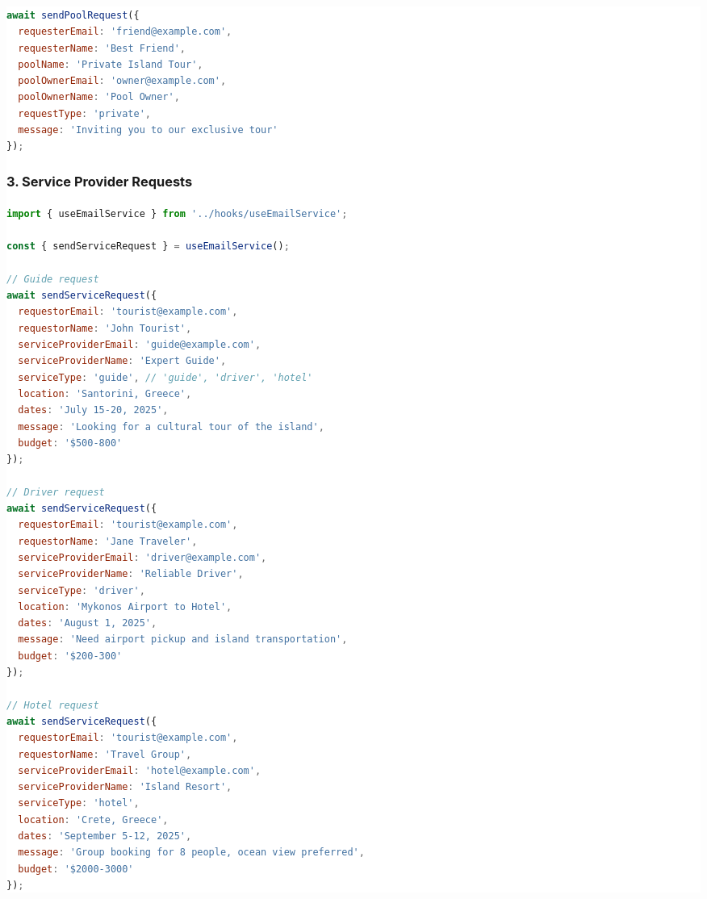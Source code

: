 ```javascript
await sendPoolRequest({
  requesterEmail: 'friend@example.com',
  requesterName: 'Best Friend',
  poolName: 'Private Island Tour',
  poolOwnerEmail: 'owner@example.com',
  poolOwnerName: 'Pool Owner',
  requestType: 'private',
  message: 'Inviting you to our exclusive tour'
});
```

### 3. Service Provider Requests
```javascript
import { useEmailService } from '../hooks/useEmailService';

const { sendServiceRequest } = useEmailService();

// Guide request
await sendServiceRequest({
  requestorEmail: 'tourist@example.com',
  requestorName: 'John Tourist',
  serviceProviderEmail: 'guide@example.com',
  serviceProviderName: 'Expert Guide',
  serviceType: 'guide', // 'guide', 'driver', 'hotel'
  location: 'Santorini, Greece',
  dates: 'July 15-20, 2025',
  message: 'Looking for a cultural tour of the island',
  budget: '$500-800'
});

// Driver request
await sendServiceRequest({
  requestorEmail: 'tourist@example.com',
  requestorName: 'Jane Traveler',
  serviceProviderEmail: 'driver@example.com',
  serviceProviderName: 'Reliable Driver',
  serviceType: 'driver',
  location: 'Mykonos Airport to Hotel',
  dates: 'August 1, 2025',
  message: 'Need airport pickup and island transportation',
  budget: '$200-300'
});

// Hotel request
await sendServiceRequest({
  requestorEmail: 'tourist@example.com',
  requestorName: 'Travel Group',
  serviceProviderEmail: 'hotel@example.com',
  serviceProviderName: 'Island Resort',
  serviceType: 'hotel',
  location: 'Crete, Greece',
  dates: 'September 5-12, 2025',
  message: 'Group booking for 8 people, ocean view preferred',
  budget: '$2000-3000'
});
```
